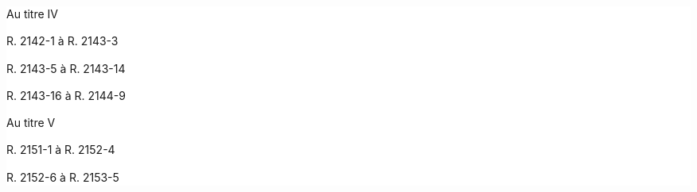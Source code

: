 </td>
      <td align="left">
    </td></tr>
    <tr>
      <td align="center">

Au titre IV

</td>
      <td align="left">
    </td></tr>
    <tr>
      <td align="left">

R. 2142-1 à R. 2143-3 

</td>
      <td align="left">
    </td></tr>
    <tr>
      <td align="left">

R. 2143-5 à R. 2143-14 

</td>
      <td align="left">
    </td></tr>
    <tr>
      <td align="left">

R. 2143-16 à R. 2144-9 

</td>
      <td align="left">
    </td></tr>
    <tr>
      <td align="center">

Au titre V

</td>
      <td align="left">
    </td></tr>
    <tr>
      <td align="left">

R. 2151-1 à R. 2152-4 

</td>
      <td align="left">
    </td></tr>
    <tr>
      <td align="left">

R. 2152-6 à R. 2153-5 

</td>
      <td align="left">
    </td></tr>
    <tr>
      <td align="center">
